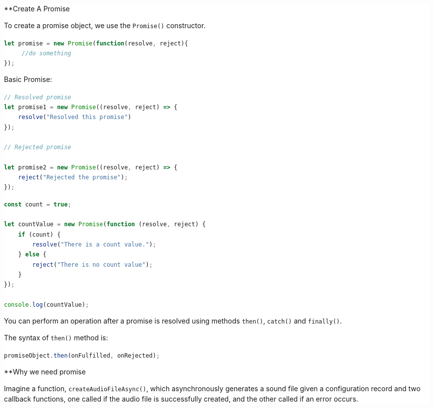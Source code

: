 **Create A Promise

To create a promise object, we use the `Promise()` constructor.

```js
let promise = new Promise(function(resolve, reject){
     //do something
});
```



Basic Promise:

```js
// Resolved promise
let promise1 = new Promise((resolve, reject) => {
	resolve("Resolved this promise")
});

// Rejected promise

let promise2 = new Promise((resolve, reject) => {
	reject("Rejected the promise");
});
```


```js
const count = true;

let countValue = new Promise(function (resolve, reject) {
    if (count) {
        resolve("There is a count value.");
    } else {
        reject("There is no count value");
    }
});

console.log(countValue);
```


You can perform an operation after a promise is resolved using methods `then()`, `catch()` and `finally()`.


The syntax of `then()` method is:

```js
promiseObject.then(onFulfilled, onRejected);
```



**Why we need promise


Imagine a function, `createAudioFileAsync()`, which asynchronously generates a sound file given a configuration record and two callback functions, one called if the audio file is successfully created, and the other called if an error occurs.

